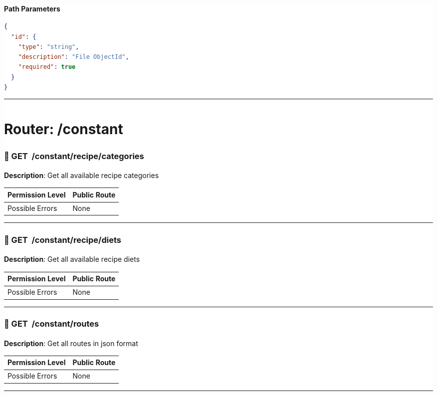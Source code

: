 

**Path Parameters**
```json
{
  "id": {
    "type": "string",
    "description": "File ObjectId",
    "required": true
  }
}
```


---

# Router: /constant
### &#x1F4D7; GET&nbsp; /constant/recipe/categories
**Description**: Get all available recipe categories



|Permission Level|Public Route|
|-|-|
|Possible Errors|None|






---

### &#x1F4D7; GET&nbsp; /constant/recipe/diets
**Description**: Get all available recipe diets



|Permission Level|Public Route|
|-|-|
|Possible Errors|None|






---

### &#x1F4D7; GET&nbsp; /constant/routes
**Description**: Get all routes in json format



|Permission Level|Public Route|
|-|-|
|Possible Errors|None|






---

